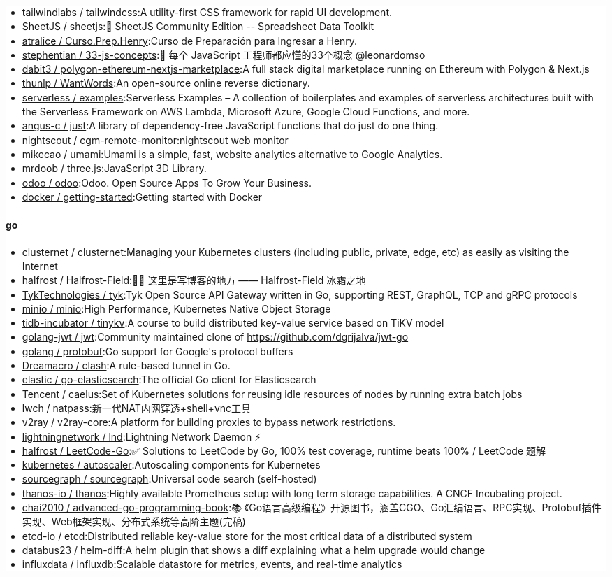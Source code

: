 * [tailwindlabs / tailwindcss](https://github.com/tailwindlabs/tailwindcss):A utility-first CSS framework for rapid UI development.
* [SheetJS / sheetjs](https://github.com/SheetJS/sheetjs):📗 SheetJS Community Edition -- Spreadsheet Data Toolkit
* [atralice / Curso.Prep.Henry](https://github.com/atralice/Curso.Prep.Henry):Curso de Preparación para Ingresar a Henry.
* [stephentian / 33-js-concepts](https://github.com/stephentian/33-js-concepts):📜 每个 JavaScript 工程师都应懂的33个概念 @leonardomso
* [dabit3 / polygon-ethereum-nextjs-marketplace](https://github.com/dabit3/polygon-ethereum-nextjs-marketplace):A full stack digital marketplace running on Ethereum with Polygon & Next.js
* [thunlp / WantWords](https://github.com/thunlp/WantWords):An open-source online reverse dictionary.
* [serverless / examples](https://github.com/serverless/examples):Serverless Examples – A collection of boilerplates and examples of serverless architectures built with the Serverless Framework on AWS Lambda, Microsoft Azure, Google Cloud Functions, and more.
* [angus-c / just](https://github.com/angus-c/just):A library of dependency-free JavaScript functions that do just do one thing.
* [nightscout / cgm-remote-monitor](https://github.com/nightscout/cgm-remote-monitor):nightscout web monitor
* [mikecao / umami](https://github.com/mikecao/umami):Umami is a simple, fast, website analytics alternative to Google Analytics.
* [mrdoob / three.js](https://github.com/mrdoob/three.js):JavaScript 3D Library.
* [odoo / odoo](https://github.com/odoo/odoo):Odoo. Open Source Apps To Grow Your Business.
* [docker / getting-started](https://github.com/docker/getting-started):Getting started with Docker

#### go
* [clusternet / clusternet](https://github.com/clusternet/clusternet):Managing your Kubernetes clusters (including public, private, edge, etc) as easily as visiting the Internet
* [halfrost / Halfrost-Field](https://github.com/halfrost/Halfrost-Field):✍🏻 这里是写博客的地方 —— Halfrost-Field 冰霜之地
* [TykTechnologies / tyk](https://github.com/TykTechnologies/tyk):Tyk Open Source API Gateway written in Go, supporting REST, GraphQL, TCP and gRPC protocols
* [minio / minio](https://github.com/minio/minio):High Performance, Kubernetes Native Object Storage
* [tidb-incubator / tinykv](https://github.com/tidb-incubator/tinykv):A course to build distributed key-value service based on TiKV model
* [golang-jwt / jwt](https://github.com/golang-jwt/jwt):Community maintained clone of https://github.com/dgrijalva/jwt-go
* [golang / protobuf](https://github.com/golang/protobuf):Go support for Google's protocol buffers
* [Dreamacro / clash](https://github.com/Dreamacro/clash):A rule-based tunnel in Go.
* [elastic / go-elasticsearch](https://github.com/elastic/go-elasticsearch):The official Go client for Elasticsearch
* [Tencent / caelus](https://github.com/Tencent/caelus):Set of Kubernetes solutions for reusing idle resources of nodes by running extra batch jobs
* [lwch / natpass](https://github.com/lwch/natpass):新一代NAT内网穿透+shell+vnc工具
* [v2ray / v2ray-core](https://github.com/v2ray/v2ray-core):A platform for building proxies to bypass network restrictions.
* [lightningnetwork / lnd](https://github.com/lightningnetwork/lnd):Lightning Network Daemon ⚡️
* [halfrost / LeetCode-Go](https://github.com/halfrost/LeetCode-Go):✅ Solutions to LeetCode by Go, 100% test coverage, runtime beats 100% / LeetCode 题解
* [kubernetes / autoscaler](https://github.com/kubernetes/autoscaler):Autoscaling components for Kubernetes
* [sourcegraph / sourcegraph](https://github.com/sourcegraph/sourcegraph):Universal code search (self-hosted)
* [thanos-io / thanos](https://github.com/thanos-io/thanos):Highly available Prometheus setup with long term storage capabilities. A CNCF Incubating project.
* [chai2010 / advanced-go-programming-book](https://github.com/chai2010/advanced-go-programming-book):📚 《Go语言高级编程》开源图书，涵盖CGO、Go汇编语言、RPC实现、Protobuf插件实现、Web框架实现、分布式系统等高阶主题(完稿)
* [etcd-io / etcd](https://github.com/etcd-io/etcd):Distributed reliable key-value store for the most critical data of a distributed system
* [databus23 / helm-diff](https://github.com/databus23/helm-diff):A helm plugin that shows a diff explaining what a helm upgrade would change
* [influxdata / influxdb](https://github.com/influxdata/influxdb):Scalable datastore for metrics, events, and real-time analytics